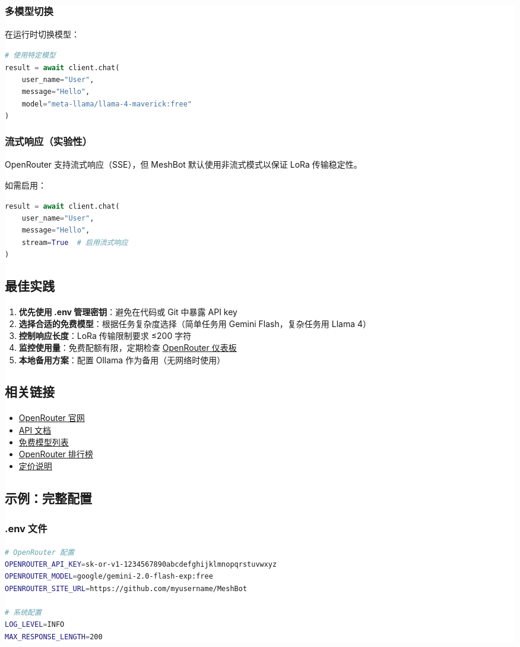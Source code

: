 ### 多模型切换

在运行时切换模型：
```python
# 使用特定模型
result = await client.chat(
    user_name="User",
    message="Hello",
    model="meta-llama/llama-4-maverick:free"
)
```

### 流式响应（实验性）

OpenRouter 支持流式响应（SSE），但 MeshBot 默认使用非流式模式以保证 LoRa 传输稳定性。

如需启用：
```python
result = await client.chat(
    user_name="User",
    message="Hello",
    stream=True  # 启用流式响应
)
```

## 最佳实践

1. **优先使用 .env 管理密钥**：避免在代码或 Git 中暴露 API key
2. **选择合适的免费模型**：根据任务复杂度选择（简单任务用 Gemini Flash，复杂任务用 Llama 4）
3. **控制响应长度**：LoRa 传输限制要求 ≤200 字符
4. **监控使用量**：免费配额有限，定期检查 [OpenRouter 仪表板](https://openrouter.ai/activity)
5. **本地备用方案**：配置 Ollama 作为备用（无网络时使用）

## 相关链接

- [OpenRouter 官网](https://openrouter.ai/)
- [API 文档](https://openrouter.ai/docs)
- [免费模型列表](https://openrouter.ai/models?q=(free)&order=top-weekly)
- [OpenRouter 排行榜](https://openrouter.ai/rankings)
- [定价说明](https://openrouter.ai/docs/pricing)

## 示例：完整配置

### .env 文件
```bash
# OpenRouter 配置
OPENROUTER_API_KEY=sk-or-v1-1234567890abcdefghijklmnopqrstuvwxyz
OPENROUTER_MODEL=google/gemini-2.0-flash-exp:free
OPENROUTER_SITE_URL=https://github.com/myusername/MeshBot

# 系统配置
LOG_LEVEL=INFO
MAX_RESPONSE_LENGTH=200
```
